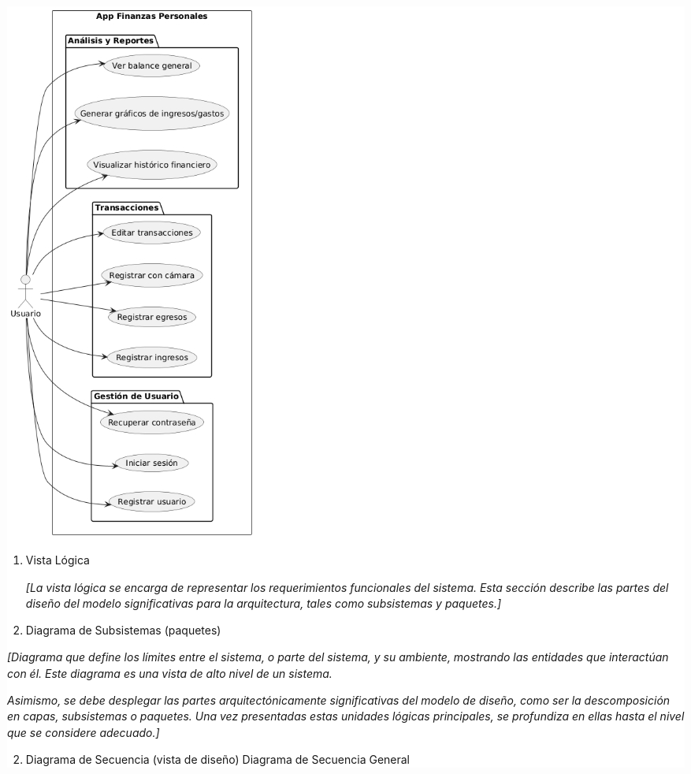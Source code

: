 ![](media/Aspose.Words.9732627f-75e5-4eb0-91f9-7d09900d5fd1.003.jpeg)

1. Vista<a name="_page9_x85.05_y70.85"></a> Lógica 

   *[La  vista  lógica  se  encarga  de  representar  los  requerimientos  funcionales del sistema. Esta sección describe las partes del diseño del modelo significativas para la arquitectura, tales como subsistemas y paquetes.]* 

1. Diagrama<a name="_page9_x85.05_y140.28"></a> de Subsistemas (paquetes) 

*[Diagrama que  define  los  límites  entre  el sistema, o parte del sistema, y su ambiente, mostrando las entidades que interactúan con él.  Este diagrama es una vista de alto nivel de un sistema.* 

*Asimismo, se debe desplegar las partes arquitectónicamente significativas del modelo de diseño,  como  ser  la  descomposición  en  capas,  subsistemas  o  paquetes.  Una  vez presentadas estas unidades lógicas principales, se profundiza en ellas hasta el nivel que se considere adecuado.]* 

2. Diagrama<a name="_page9_x85.05_y250.08"></a> de Secuencia (vista de diseño) Diagrama de Secuencia General 
